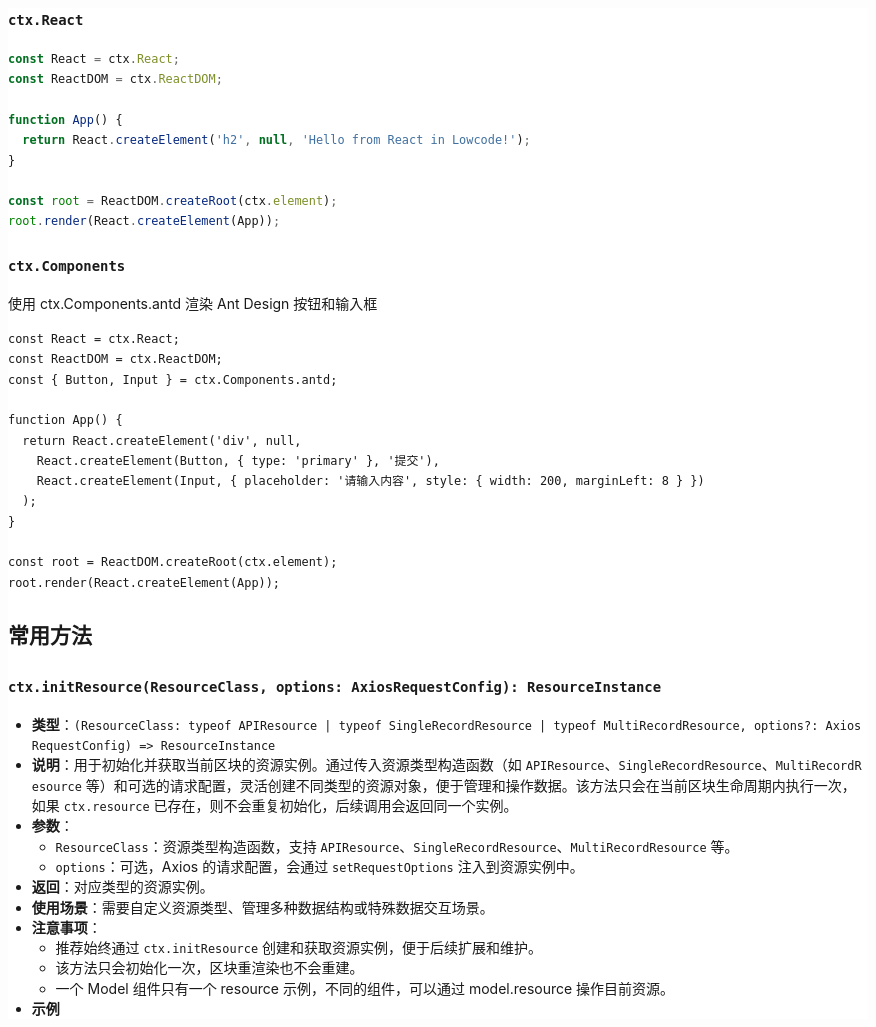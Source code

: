 
### `ctx.React`

```ts
const React = ctx.React;
const ReactDOM = ctx.ReactDOM;

function App() {
  return React.createElement('h2', null, 'Hello from React in Lowcode!');
}

const root = ReactDOM.createRoot(ctx.element);
root.render(React.createElement(App));
```

### `ctx.Components`

使用 ctx.Components.antd 渲染 Ant Design 按钮和输入框

```tsx
const React = ctx.React;
const ReactDOM = ctx.ReactDOM;
const { Button, Input } = ctx.Components.antd;

function App() {
  return React.createElement('div', null,
    React.createElement(Button, { type: 'primary' }, '提交'),
    React.createElement(Input, { placeholder: '请输入内容', style: { width: 200, marginLeft: 8 } })
  );
}

const root = ReactDOM.createRoot(ctx.element);
root.render(React.createElement(App));
```

## 常用方法

### `ctx.initResource(ResourceClass, options: AxiosRequestConfig): ResourceInstance`

* **类型**：`(ResourceClass: typeof APIResource | typeof SingleRecordResource | typeof MultiRecordResource, options?: AxiosRequestConfig) => ResourceInstance`
* **说明**：用于初始化并获取当前区块的资源实例。通过传入资源类型构造函数（如 `APIResource`、`SingleRecordResource`、`MultiRecordResource` 等）和可选的请求配置，灵活创建不同类型的资源对象，便于管理和操作数据。该方法只会在当前区块生命周期内执行一次，如果 `ctx.resource` 已存在，则不会重复初始化，后续调用会返回同一个实例。
* **参数**：
  * `ResourceClass`：资源类型构造函数，支持 `APIResource`、`SingleRecordResource`、`MultiRecordResource` 等。
  * `options`：可选，Axios 的请求配置，会通过 `setRequestOptions` 注入到资源实例中。
* **返回**：对应类型的资源实例。
* **使用场景**：需要自定义资源类型、管理多种数据结构或特殊数据交互场景。
* **注意事项**：
  - 推荐始终通过 `ctx.initResource` 创建和获取资源实例，便于后续扩展和维护。
  - 该方法只会初始化一次，区块重渲染也不会重建。
  - 一个 Model 组件只有一个 resource 示例，不同的组件，可以通过 model.resource 操作目前资源。
* **示例**
